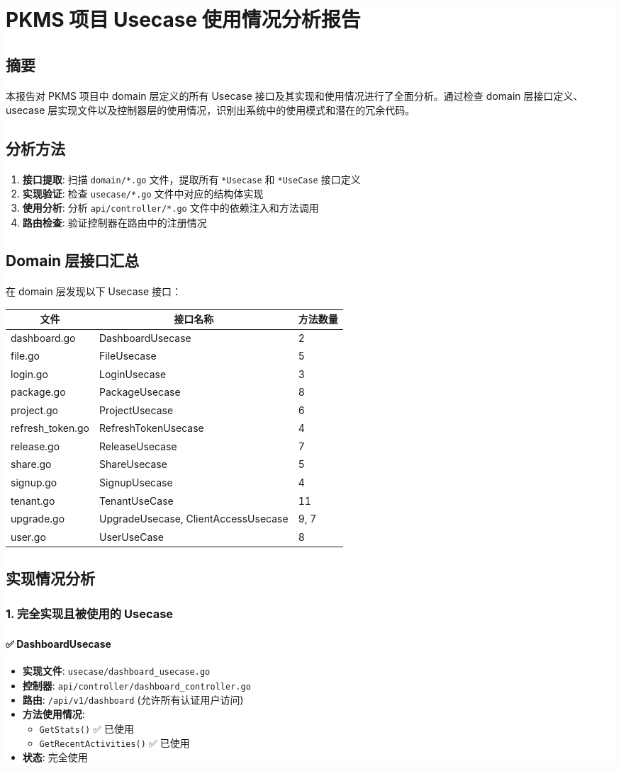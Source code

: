 # PKMS 项目 Usecase 使用情况分析报告

## 摘要

本报告对 PKMS 项目中 domain 层定义的所有 Usecase 接口及其实现和使用情况进行了全面分析。通过检查 domain 层接口定义、usecase 层实现文件以及控制器层的使用情况，识别出系统中的使用模式和潜在的冗余代码。

## 分析方法

1. **接口提取**: 扫描 `domain/*.go` 文件，提取所有 `*Usecase` 和 `*UseCase` 接口定义
2. **实现验证**: 检查 `usecase/*.go` 文件中对应的结构体实现
3. **使用分析**: 分析 `api/controller/*.go` 文件中的依赖注入和方法调用
4. **路由检查**: 验证控制器在路由中的注册情况

## Domain 层接口汇总

在 domain 层发现以下 Usecase 接口：

| 文件 | 接口名称 | 方法数量 |
|------|----------|----------|
| dashboard.go | DashboardUsecase | 2 |
| file.go | FileUsecase | 5 |
| login.go | LoginUsecase | 3 |
| package.go | PackageUsecase | 8 |
| project.go | ProjectUsecase | 6 |
| refresh_token.go | RefreshTokenUsecase | 4 |
| release.go | ReleaseUsecase | 7 |
| share.go | ShareUsecase | 5 |
| signup.go | SignupUsecase | 4 |
| tenant.go | TenantUseCase | 11 |
| upgrade.go | UpgradeUsecase, ClientAccessUsecase | 9, 7 |
| user.go | UserUseCase | 8 |

## 实现情况分析

### 1. 完全实现且被使用的 Usecase

#### ✅ DashboardUsecase
- **实现文件**: `usecase/dashboard_usecase.go`
- **控制器**: `api/controller/dashboard_controller.go`
- **路由**: `/api/v1/dashboard` (允许所有认证用户访问)
- **方法使用情况**:
  - `GetStats()` ✅ 已使用
  - `GetRecentActivities()` ✅ 已使用
- **状态**: 完全使用
